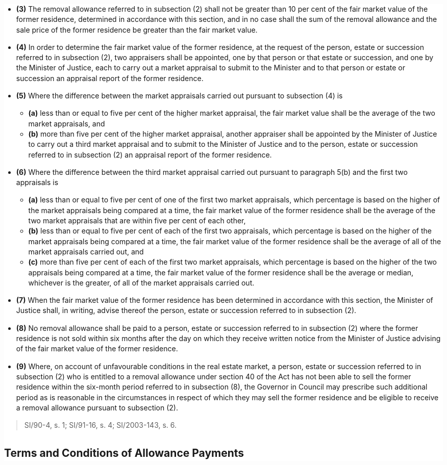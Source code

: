 - **(3)** The removal allowance referred to in subsection (2) shall not be greater than 10 per cent of the fair market value of the former residence, determined in accordance with this section, and in no case shall the sum of the removal allowance and the sale price of the former residence be greater than the fair market value.

- **(4)** In order to determine the fair market value of the former residence, at the request of the person, estate or succession referred to in subsection (2), two appraisers shall be appointed, one by that person or that estate or succession, and one by the Minister of Justice, each to carry out a market appraisal to submit to the Minister and to that person or estate or succession an appraisal report of the former residence.

- **(5)** Where the difference between the market appraisals carried out pursuant to subsection (4) is
	- **(a)** less than or equal to five per cent of the higher market appraisal, the fair market value shall be the average of the two market appraisals, and
	- **(b)** more than five per cent of the higher market appraisal, another appraiser shall be appointed by the Minister of Justice to carry out a third market appraisal and to submit to the Minister of Justice and to the person, estate or succession referred to in subsection (2) an appraisal report of the former residence.

- **(6)** Where the difference between the third market appraisal carried out pursuant to paragraph 5(b) and the first two appraisals is
	- **(a)** less than or equal to five per cent of one of the first two market appraisals, which percentage is based on the higher of the market appraisals being compared at a time, the fair market value of the former residence shall be the average of the two market appraisals that are within five per cent of each other,
	- **(b)** less than or equal to five per cent of each of the first two appraisals, which percentage is based on the higher of the market appraisals being compared at a time, the fair market value of the former residence shall be the average of all of the market appraisals carried out, and
	- **(c)** more than five per cent of each of the first two market appraisals, which percentage is based on the higher of the two appraisals being compared at a time, the fair market value of the former residence shall be the average or median, whichever is the greater, of all of the market appraisals carried out.

- **(7)** When the fair market value of the former residence has been determined in accordance with this section, the Minister of Justice shall, in writing, advise thereof the person, estate or succession referred to in subsection (2).

- **(8)** No removal allowance shall be paid to a person, estate or succession referred to in subsection (2) where the former residence is not sold within six months after the day on which they receive written notice from the Minister of Justice advising of the fair market value of the former residence.

- **(9)** Where, on account of unfavourable conditions in the real estate market, a person, estate or succession referred to in subsection (2) who is entitled to a removal allowance under section 40 of the Act has not been able to sell the former residence within the six-month period referred to in subsection (8), the Governor in Council may prescribe such additional period as is reasonable in the circumstances in respect of which they may sell the former residence and be eligible to receive a removal allowance pursuant to subsection (2).
> SI/90-4, s. 1; SI/91-16, s. 4; SI/2003-143, s. 6.





## Terms and Conditions of Allowance Payments
